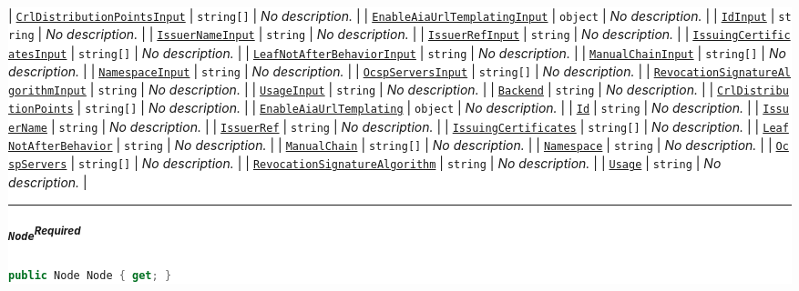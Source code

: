 | <code><a href="#@cdktf/provider-vault.pkiSecretBackendIssuer.PkiSecretBackendIssuer.property.crlDistributionPointsInput">CrlDistributionPointsInput</a></code> | <code>string[]</code> | *No description.* |
| <code><a href="#@cdktf/provider-vault.pkiSecretBackendIssuer.PkiSecretBackendIssuer.property.enableAiaUrlTemplatingInput">EnableAiaUrlTemplatingInput</a></code> | <code>object</code> | *No description.* |
| <code><a href="#@cdktf/provider-vault.pkiSecretBackendIssuer.PkiSecretBackendIssuer.property.idInput">IdInput</a></code> | <code>string</code> | *No description.* |
| <code><a href="#@cdktf/provider-vault.pkiSecretBackendIssuer.PkiSecretBackendIssuer.property.issuerNameInput">IssuerNameInput</a></code> | <code>string</code> | *No description.* |
| <code><a href="#@cdktf/provider-vault.pkiSecretBackendIssuer.PkiSecretBackendIssuer.property.issuerRefInput">IssuerRefInput</a></code> | <code>string</code> | *No description.* |
| <code><a href="#@cdktf/provider-vault.pkiSecretBackendIssuer.PkiSecretBackendIssuer.property.issuingCertificatesInput">IssuingCertificatesInput</a></code> | <code>string[]</code> | *No description.* |
| <code><a href="#@cdktf/provider-vault.pkiSecretBackendIssuer.PkiSecretBackendIssuer.property.leafNotAfterBehaviorInput">LeafNotAfterBehaviorInput</a></code> | <code>string</code> | *No description.* |
| <code><a href="#@cdktf/provider-vault.pkiSecretBackendIssuer.PkiSecretBackendIssuer.property.manualChainInput">ManualChainInput</a></code> | <code>string[]</code> | *No description.* |
| <code><a href="#@cdktf/provider-vault.pkiSecretBackendIssuer.PkiSecretBackendIssuer.property.namespaceInput">NamespaceInput</a></code> | <code>string</code> | *No description.* |
| <code><a href="#@cdktf/provider-vault.pkiSecretBackendIssuer.PkiSecretBackendIssuer.property.ocspServersInput">OcspServersInput</a></code> | <code>string[]</code> | *No description.* |
| <code><a href="#@cdktf/provider-vault.pkiSecretBackendIssuer.PkiSecretBackendIssuer.property.revocationSignatureAlgorithmInput">RevocationSignatureAlgorithmInput</a></code> | <code>string</code> | *No description.* |
| <code><a href="#@cdktf/provider-vault.pkiSecretBackendIssuer.PkiSecretBackendIssuer.property.usageInput">UsageInput</a></code> | <code>string</code> | *No description.* |
| <code><a href="#@cdktf/provider-vault.pkiSecretBackendIssuer.PkiSecretBackendIssuer.property.backend">Backend</a></code> | <code>string</code> | *No description.* |
| <code><a href="#@cdktf/provider-vault.pkiSecretBackendIssuer.PkiSecretBackendIssuer.property.crlDistributionPoints">CrlDistributionPoints</a></code> | <code>string[]</code> | *No description.* |
| <code><a href="#@cdktf/provider-vault.pkiSecretBackendIssuer.PkiSecretBackendIssuer.property.enableAiaUrlTemplating">EnableAiaUrlTemplating</a></code> | <code>object</code> | *No description.* |
| <code><a href="#@cdktf/provider-vault.pkiSecretBackendIssuer.PkiSecretBackendIssuer.property.id">Id</a></code> | <code>string</code> | *No description.* |
| <code><a href="#@cdktf/provider-vault.pkiSecretBackendIssuer.PkiSecretBackendIssuer.property.issuerName">IssuerName</a></code> | <code>string</code> | *No description.* |
| <code><a href="#@cdktf/provider-vault.pkiSecretBackendIssuer.PkiSecretBackendIssuer.property.issuerRef">IssuerRef</a></code> | <code>string</code> | *No description.* |
| <code><a href="#@cdktf/provider-vault.pkiSecretBackendIssuer.PkiSecretBackendIssuer.property.issuingCertificates">IssuingCertificates</a></code> | <code>string[]</code> | *No description.* |
| <code><a href="#@cdktf/provider-vault.pkiSecretBackendIssuer.PkiSecretBackendIssuer.property.leafNotAfterBehavior">LeafNotAfterBehavior</a></code> | <code>string</code> | *No description.* |
| <code><a href="#@cdktf/provider-vault.pkiSecretBackendIssuer.PkiSecretBackendIssuer.property.manualChain">ManualChain</a></code> | <code>string[]</code> | *No description.* |
| <code><a href="#@cdktf/provider-vault.pkiSecretBackendIssuer.PkiSecretBackendIssuer.property.namespace">Namespace</a></code> | <code>string</code> | *No description.* |
| <code><a href="#@cdktf/provider-vault.pkiSecretBackendIssuer.PkiSecretBackendIssuer.property.ocspServers">OcspServers</a></code> | <code>string[]</code> | *No description.* |
| <code><a href="#@cdktf/provider-vault.pkiSecretBackendIssuer.PkiSecretBackendIssuer.property.revocationSignatureAlgorithm">RevocationSignatureAlgorithm</a></code> | <code>string</code> | *No description.* |
| <code><a href="#@cdktf/provider-vault.pkiSecretBackendIssuer.PkiSecretBackendIssuer.property.usage">Usage</a></code> | <code>string</code> | *No description.* |

---

##### `Node`<sup>Required</sup> <a name="Node" id="@cdktf/provider-vault.pkiSecretBackendIssuer.PkiSecretBackendIssuer.property.node"></a>

```csharp
public Node Node { get; }
```
